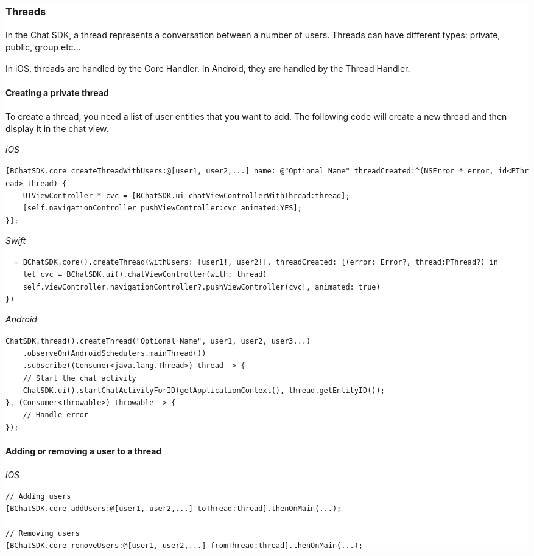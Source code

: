 ### Threads

In the Chat SDK, a thread represents a conversation between a number of users. Threads can have different types: private, public, group etc... 

In iOS, threads are handled by the Core Handler. In Android, they are handled by the Thread Handler. 

#### Creating a private thread

To create a thread, you need a list of user entities that you want to add. The following code will create a new thread and then display it in the chat view. 

*iOS*

```
[BChatSDK.core createThreadWithUsers:@[user1, user2,...] name: @"Optional Name" threadCreated:^(NSError * error, id<PThread> thread) {
    UIViewController * cvc = [BChatSDK.ui chatViewControllerWithThread:thread];
    [self.navigationController pushViewController:cvc animated:YES];
}];
```

*Swift*

```
_ = BChatSDK.core().createThread(withUsers: [user1!, user2!], threadCreated: {(error: Error?, thread:PThread?) in
    let cvc = BChatSDK.ui().chatViewController(with: thread)
    self.viewController.navigationController?.pushViewController(cvc!, animated: true)
})
```

*Android*

```
ChatSDK.thread().createThread("Optional Name", user1, user2, user3...)
    .observeOn(AndroidSchedulers.mainThread())
    .subscribe((Consumer<java.lang.Thread>) thread -> {
    // Start the chat activity
    ChatSDK.ui().startChatActivityForID(getApplicationContext(), thread.getEntityID());
}, (Consumer<Throwable>) throwable -> {
    // Handle error
});
```

#### Adding or removing a user to a thread

*iOS*

```
// Adding users
[BChatSDK.core addUsers:@[user1, user2,...] toThread:thread].thenOnMain(...);

// Removing users
[BChatSDK.core removeUsers:@[user1, user2,...] fromThread:thread].thenOnMain(...);
```

